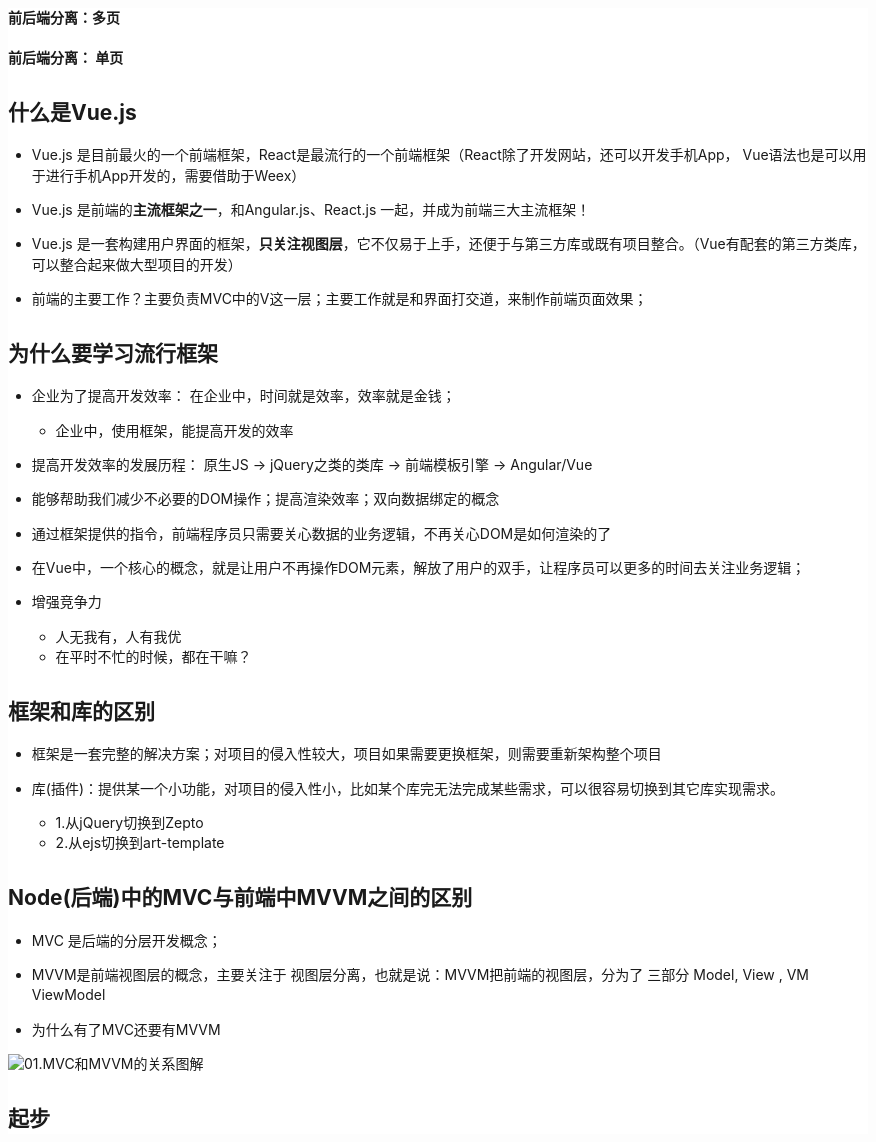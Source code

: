 #### 前后端分离：多页

#### 前后端分离： 单页











## 什么是Vue.js

+ Vue.js 是目前最火的一个前端框架，React是最流行的一个前端框架（React除了开发网站，还可以开发手机App， Vue语法也是可以用于进行手机App开发的，需要借助于Weex）

+ Vue.js 是前端的**主流框架之一**，和Angular.js、React.js 一起，并成为前端三大主流框架！

+ Vue.js 是一套构建用户界面的框架，**只关注视图层**，它不仅易于上手，还便于与第三方库或既有项目整合。（Vue有配套的第三方类库，可以整合起来做大型项目的开发）

+ 前端的主要工作？主要负责MVC中的V这一层；主要工作就是和界面打交道，来制作前端页面效果；

## 为什么要学习流行框架

- 企业为了提高开发效率： 在企业中，时间就是效率，效率就是金钱；
    + 企业中，使用框架，能提高开发的效率

- 提高开发效率的发展历程： 原生JS  ->  jQuery之类的类库 -> 前端模板引擎 -> Angular/Vue

- 能够帮助我们减少不必要的DOM操作；提高渲染效率；双向数据绑定的概念

- 通过框架提供的指令，前端程序员只需要关心数据的业务逻辑，不再关心DOM是如何渲染的了

- 在Vue中，一个核心的概念，就是让用户不再操作DOM元素，解放了用户的双手，让程序员可以更多的时间去关注业务逻辑；

- 增强竞争力
	+ 人无我有，人有我优
	+ 在平时不忙的时候，都在干嘛？

## 框架和库的区别

- 框架是一套完整的解决方案；对项目的侵入性较大，项目如果需要更换框架，则需要重新架构整个项目

- 库(插件)：提供某一个小功能，对项目的侵入性小，比如某个库完无法完成某些需求，可以很容易切换到其它库实现需求。
	+ 1.从jQuery切换到Zepto
	+ 2.从ejs切换到art-template

## Node(后端)中的MVC与前端中MVVM之间的区别

- MVC 是后端的分层开发概念；

- MVVM是前端视图层的概念，主要关注于 视图层分离，也就是说：MVVM把前端的视图层，分为了 三部分 Model, View , VM ViewModel

- 为什么有了MVC还要有MVVM

![01.MVC和MVVM的关系图解](/Users/csy/workspace/fe-notes/vue/assets/mvc-mvvm.png)

## 起步
